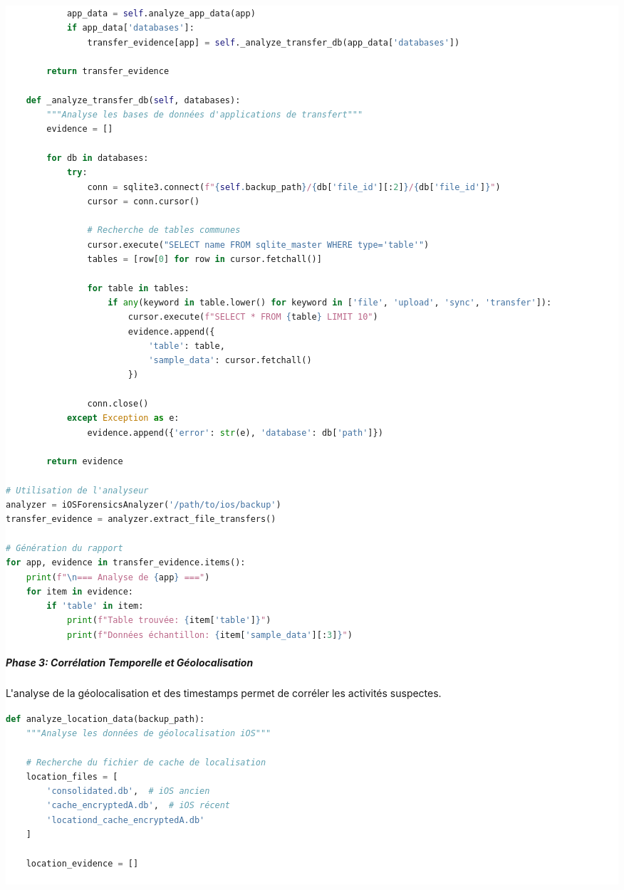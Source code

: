 ```python
            app_data = self.analyze_app_data(app)
            if app_data['databases']:
                transfer_evidence[app] = self._analyze_transfer_db(app_data['databases'])
        
        return transfer_evidence
    
    def _analyze_transfer_db(self, databases):
        """Analyse les bases de données d'applications de transfert"""
        evidence = []
        
        for db in databases:
            try:
                conn = sqlite3.connect(f"{self.backup_path}/{db['file_id'][:2]}/{db['file_id']}")
                cursor = conn.cursor()
                
                # Recherche de tables communes
                cursor.execute("SELECT name FROM sqlite_master WHERE type='table'")
                tables = [row[0] for row in cursor.fetchall()]
                
                for table in tables:
                    if any(keyword in table.lower() for keyword in ['file', 'upload', 'sync', 'transfer']):
                        cursor.execute(f"SELECT * FROM {table} LIMIT 10")
                        evidence.append({
                            'table': table,
                            'sample_data': cursor.fetchall()
                        })
                
                conn.close()
            except Exception as e:
                evidence.append({'error': str(e), 'database': db['path']})
        
        return evidence

# Utilisation de l'analyseur
analyzer = iOSForensicsAnalyzer('/path/to/ios/backup')
transfer_evidence = analyzer.extract_file_transfers()

# Génération du rapport
for app, evidence in transfer_evidence.items():
    print(f"\n=== Analyse de {app} ===")
    for item in evidence:
        if 'table' in item:
            print(f"Table trouvée: {item['table']}")
            print(f"Données échantillon: {item['sample_data'][:3]}")
```

##### Phase 3: Corrélation Temporelle et Géolocalisation

L'analyse de la géolocalisation et des timestamps permet de corréler les activités suspectes.

```python
def analyze_location_data(backup_path):
    """Analyse les données de géolocalisation iOS"""
    
    # Recherche du fichier de cache de localisation
    location_files = [
        'consolidated.db',  # iOS ancien
        'cache_encryptedA.db',  # iOS récent
        'locationd_cache_encryptedA.db'
    ]
    
    location_evidence = []
    
```